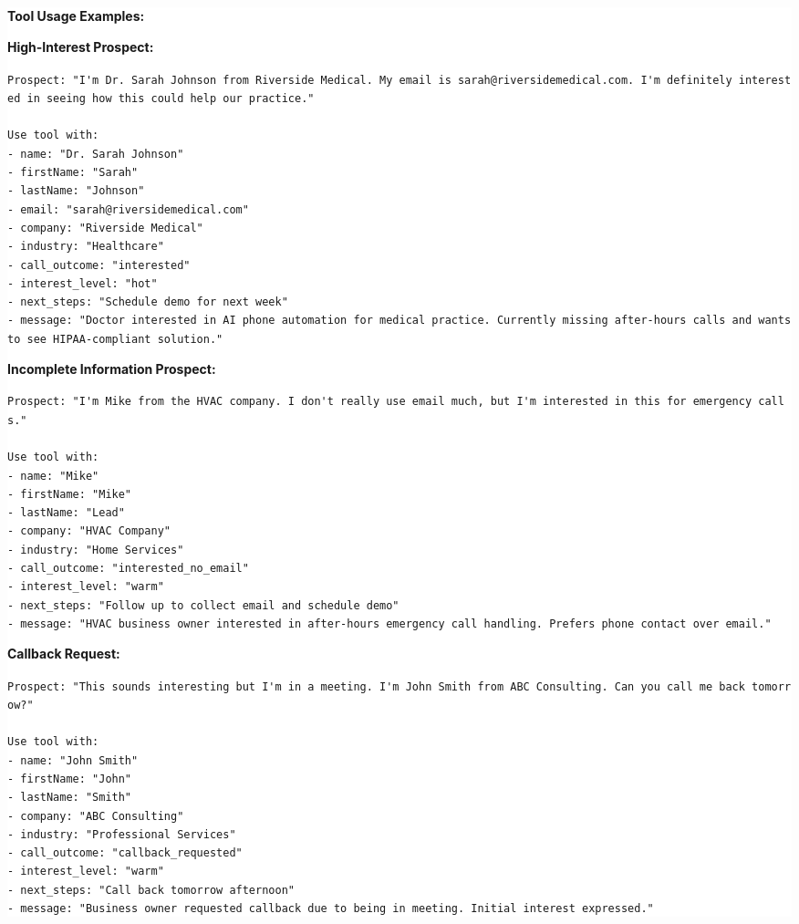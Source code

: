 **Tool Usage Examples:**

**High-Interest Prospect:**
```
Prospect: "I'm Dr. Sarah Johnson from Riverside Medical. My email is sarah@riversidemedical.com. I'm definitely interested in seeing how this could help our practice."

Use tool with:
- name: "Dr. Sarah Johnson"
- firstName: "Sarah" 
- lastName: "Johnson"
- email: "sarah@riversidemedical.com"
- company: "Riverside Medical"
- industry: "Healthcare"
- call_outcome: "interested"
- interest_level: "hot"
- next_steps: "Schedule demo for next week"
- message: "Doctor interested in AI phone automation for medical practice. Currently missing after-hours calls and wants to see HIPAA-compliant solution."
```

**Incomplete Information Prospect:**
```
Prospect: "I'm Mike from the HVAC company. I don't really use email much, but I'm interested in this for emergency calls."

Use tool with:
- name: "Mike"
- firstName: "Mike"
- lastName: "Lead" 
- company: "HVAC Company"
- industry: "Home Services"
- call_outcome: "interested_no_email"
- interest_level: "warm"
- next_steps: "Follow up to collect email and schedule demo"
- message: "HVAC business owner interested in after-hours emergency call handling. Prefers phone contact over email."
```

**Callback Request:**
```
Prospect: "This sounds interesting but I'm in a meeting. I'm John Smith from ABC Consulting. Can you call me back tomorrow?"

Use tool with:
- name: "John Smith"
- firstName: "John"
- lastName: "Smith"
- company: "ABC Consulting"
- industry: "Professional Services"
- call_outcome: "callback_requested"
- interest_level: "warm"
- next_steps: "Call back tomorrow afternoon"
- message: "Business owner requested callback due to being in meeting. Initial interest expressed."
```
